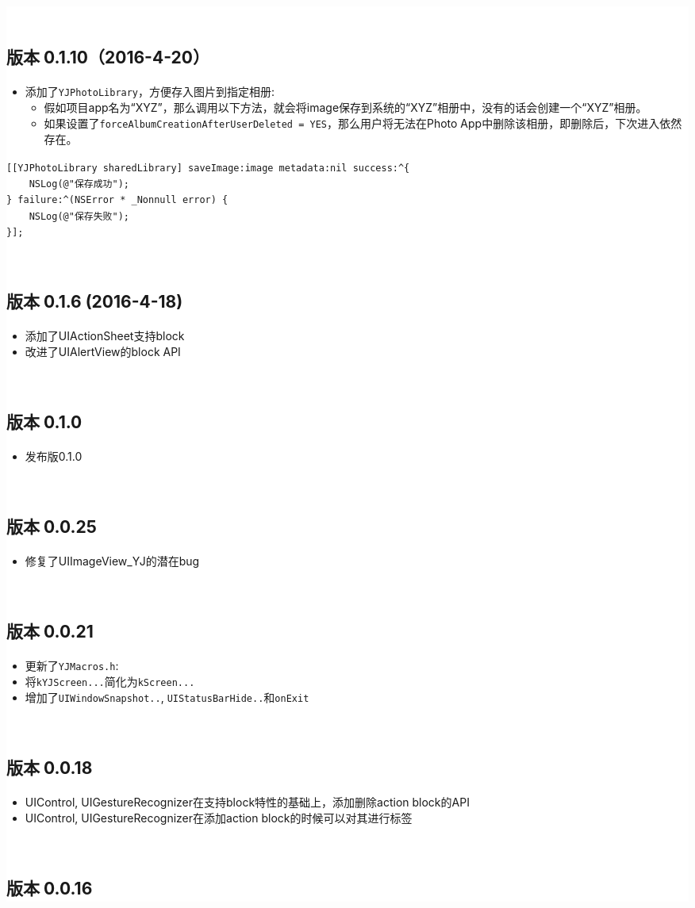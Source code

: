 <br>

## 版本 0.1.10（2016-4-20）

* 添加了`YJPhotoLibrary`，方便存入图片到指定相册:
	* 假如项目app名为“XYZ”，那么调用以下方法，就会将image保存到系统的“XYZ”相册中，没有的话会创建一个“XYZ”相册。
	* 如果设置了`forceAlbumCreationAfterUserDeleted = YES`，那么用户将无法在Photo App中删除该相册，即删除后，下次进入依然存在。

```
[[YJPhotoLibrary sharedLibrary] saveImage:image metadata:nil success:^{
    NSLog(@"保存成功");
} failure:^(NSError * _Nonnull error) {
    NSLog(@"保存失败");
}];

```

<br>

## 版本 0.1.6 (2016-4-18)

* 添加了UIActionSheet支持block
* 改进了UIAlertView的block API

<br>

## 版本 0.1.0

* 发布版0.1.0

<br>

## 版本 0.0.25

* 修复了UIImageView_YJ的潜在bug

<br>

## 版本 0.0.21

* 更新了`YJMacros.h`:
* 将`kYJScreen...`简化为`kScreen...`
* 增加了`UIWindowSnapshot..`, `UIStatusBarHide..`和`onExit`

<br>

## 版本 0.0.18

* UIControl, UIGestureRecognizer在支持block特性的基础上，添加删除action block的API
* UIControl, UIGestureRecognizer在添加action block的时候可以对其进行标签

<br>

## 版本 0.0.16
